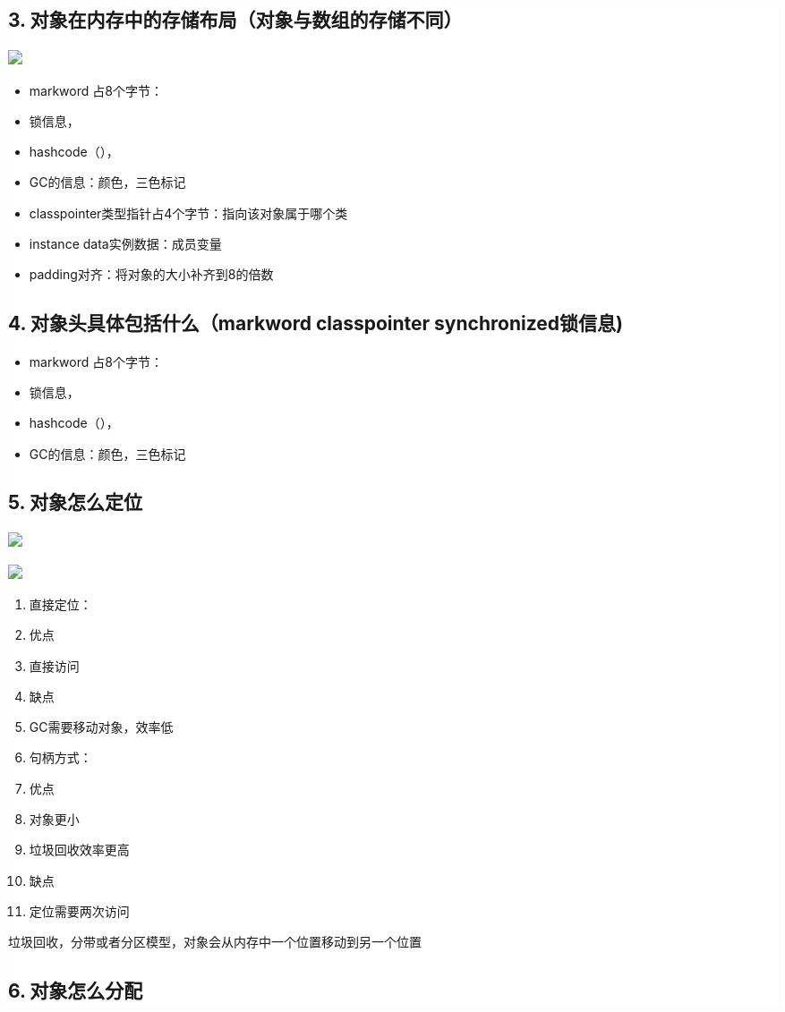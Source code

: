 ## 3. 对象在内存中的存储布局（对象与数组的存储不同）

![](http://fastly.jsdelivr.net/gh/Sui-Xing/Figurebed//img/2023/04/18/20230418120128.png)

- markword 占8个字节：

- 锁信息，

- hashcode（），

- GC的信息：颜色，三色标记

- classpointer类型指针占4个字节：指向该对象属于哪个类

- instance data实例数据：成员变量

- padding对齐：将对象的大小补齐到8的倍数  

## 4. 对象头具体包括什么（markword classpointer synchronized锁信息)

- markword 占8个字节：

- 锁信息，

- hashcode（），

- GC的信息：颜色，三色标记

## 5. 对象怎么定位

![](http://fastly.jsdelivr.net/gh/Sui-Xing/Figurebed//img/2023/04/18/20230418120139.png)

![](http://fastly.jsdelivr.net/gh/Sui-Xing/Figurebed//img/2023/04/18/20230418120147.png)

1. 直接定位：

2. 优点

3. 直接访问

4. 缺点

5. GC需要移动对象，效率低

6. 句柄方式：

7. 优点

8. 对象更小

9. 垃圾回收效率更高

10. 缺点

11. 定位需要两次访问

垃圾回收，分带或者分区模型，对象会从内存中一个位置移动到另一个位置

## 6. 对象怎么分配
